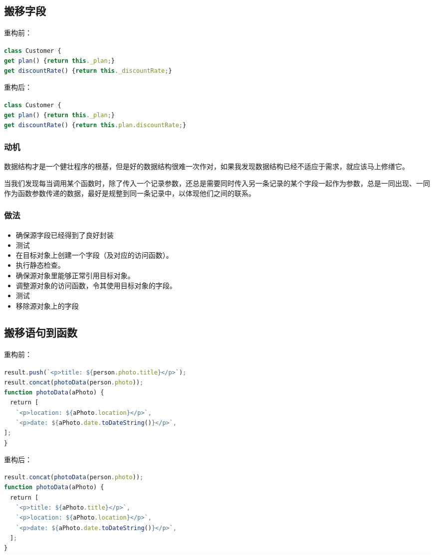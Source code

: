 ## 搬移字段

重构前：

```javascript
class Customer {
get plan() {return this._plan;}
get discountRate() {return this._discountRate;}
```

重构后：

```javascript
class Customer {
get plan() {return this._plan;}
get discountRate() {return this.plan.discountRate;}
```

### 动机

数据结构才是一个健壮程序的根基，但是好的数据结构很难一次作对，如果我发现数据结构已经不适应于需求，就应该马上修缮它。

当我们发现每当调用某个函数时，除了传入一个记录参数，还总是需要同时传入另一条记录的某个字段一起作为参数，总是一同出现、一同作为函数参数传递的数据，最好是规整到同一条记录中，以体现他们之间的联系。

### 做法

- 确保源字段已经得到了良好封装
- 测试
- 在目标对象上创建一个字段（及对应的访问函数）。
- 执行静态检查。
- 确保源对象里能够正常引用目标对象。
- 调整源对象的访问函数，令其使用目标对象的字段。
- 测试
- 移除源对象上的字段

## 搬移语句到函数

重构前：

```javascript
result.push(`<p>title: ${person.photo.title}</p>`);
result.concat(photoData(person.photo));
function photoData(aPhoto) {
　return [
　　`<p>location: ${aPhoto.location}</p>`,
　　`<p>date: ${aPhoto.date.toDateString()}</p>`,
];
}
```

重构后：

```javascript
result.concat(photoData(person.photo));
function photoData(aPhoto) {
　return [
　　`<p>title: ${aPhoto.title}</p>`,
　　`<p>location: ${aPhoto.location}</p>`,
　　`<p>date: ${aPhoto.date.toDateString()}</p>`,
　];
}
```
